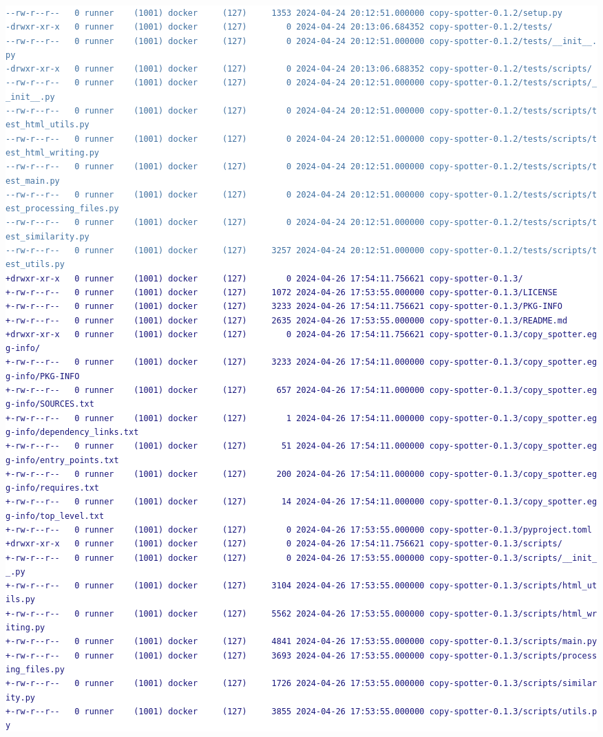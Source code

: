 ```diff
--rw-r--r--   0 runner    (1001) docker     (127)     1353 2024-04-24 20:12:51.000000 copy-spotter-0.1.2/setup.py
-drwxr-xr-x   0 runner    (1001) docker     (127)        0 2024-04-24 20:13:06.684352 copy-spotter-0.1.2/tests/
--rw-r--r--   0 runner    (1001) docker     (127)        0 2024-04-24 20:12:51.000000 copy-spotter-0.1.2/tests/__init__.py
-drwxr-xr-x   0 runner    (1001) docker     (127)        0 2024-04-24 20:13:06.688352 copy-spotter-0.1.2/tests/scripts/
--rw-r--r--   0 runner    (1001) docker     (127)        0 2024-04-24 20:12:51.000000 copy-spotter-0.1.2/tests/scripts/__init__.py
--rw-r--r--   0 runner    (1001) docker     (127)        0 2024-04-24 20:12:51.000000 copy-spotter-0.1.2/tests/scripts/test_html_utils.py
--rw-r--r--   0 runner    (1001) docker     (127)        0 2024-04-24 20:12:51.000000 copy-spotter-0.1.2/tests/scripts/test_html_writing.py
--rw-r--r--   0 runner    (1001) docker     (127)        0 2024-04-24 20:12:51.000000 copy-spotter-0.1.2/tests/scripts/test_main.py
--rw-r--r--   0 runner    (1001) docker     (127)        0 2024-04-24 20:12:51.000000 copy-spotter-0.1.2/tests/scripts/test_processing_files.py
--rw-r--r--   0 runner    (1001) docker     (127)        0 2024-04-24 20:12:51.000000 copy-spotter-0.1.2/tests/scripts/test_similarity.py
--rw-r--r--   0 runner    (1001) docker     (127)     3257 2024-04-24 20:12:51.000000 copy-spotter-0.1.2/tests/scripts/test_utils.py
+drwxr-xr-x   0 runner    (1001) docker     (127)        0 2024-04-26 17:54:11.756621 copy-spotter-0.1.3/
+-rw-r--r--   0 runner    (1001) docker     (127)     1072 2024-04-26 17:53:55.000000 copy-spotter-0.1.3/LICENSE
+-rw-r--r--   0 runner    (1001) docker     (127)     3233 2024-04-26 17:54:11.756621 copy-spotter-0.1.3/PKG-INFO
+-rw-r--r--   0 runner    (1001) docker     (127)     2635 2024-04-26 17:53:55.000000 copy-spotter-0.1.3/README.md
+drwxr-xr-x   0 runner    (1001) docker     (127)        0 2024-04-26 17:54:11.756621 copy-spotter-0.1.3/copy_spotter.egg-info/
+-rw-r--r--   0 runner    (1001) docker     (127)     3233 2024-04-26 17:54:11.000000 copy-spotter-0.1.3/copy_spotter.egg-info/PKG-INFO
+-rw-r--r--   0 runner    (1001) docker     (127)      657 2024-04-26 17:54:11.000000 copy-spotter-0.1.3/copy_spotter.egg-info/SOURCES.txt
+-rw-r--r--   0 runner    (1001) docker     (127)        1 2024-04-26 17:54:11.000000 copy-spotter-0.1.3/copy_spotter.egg-info/dependency_links.txt
+-rw-r--r--   0 runner    (1001) docker     (127)       51 2024-04-26 17:54:11.000000 copy-spotter-0.1.3/copy_spotter.egg-info/entry_points.txt
+-rw-r--r--   0 runner    (1001) docker     (127)      200 2024-04-26 17:54:11.000000 copy-spotter-0.1.3/copy_spotter.egg-info/requires.txt
+-rw-r--r--   0 runner    (1001) docker     (127)       14 2024-04-26 17:54:11.000000 copy-spotter-0.1.3/copy_spotter.egg-info/top_level.txt
+-rw-r--r--   0 runner    (1001) docker     (127)        0 2024-04-26 17:53:55.000000 copy-spotter-0.1.3/pyproject.toml
+drwxr-xr-x   0 runner    (1001) docker     (127)        0 2024-04-26 17:54:11.756621 copy-spotter-0.1.3/scripts/
+-rw-r--r--   0 runner    (1001) docker     (127)        0 2024-04-26 17:53:55.000000 copy-spotter-0.1.3/scripts/__init__.py
+-rw-r--r--   0 runner    (1001) docker     (127)     3104 2024-04-26 17:53:55.000000 copy-spotter-0.1.3/scripts/html_utils.py
+-rw-r--r--   0 runner    (1001) docker     (127)     5562 2024-04-26 17:53:55.000000 copy-spotter-0.1.3/scripts/html_writing.py
+-rw-r--r--   0 runner    (1001) docker     (127)     4841 2024-04-26 17:53:55.000000 copy-spotter-0.1.3/scripts/main.py
+-rw-r--r--   0 runner    (1001) docker     (127)     3693 2024-04-26 17:53:55.000000 copy-spotter-0.1.3/scripts/processing_files.py
+-rw-r--r--   0 runner    (1001) docker     (127)     1726 2024-04-26 17:53:55.000000 copy-spotter-0.1.3/scripts/similarity.py
+-rw-r--r--   0 runner    (1001) docker     (127)     3855 2024-04-26 17:53:55.000000 copy-spotter-0.1.3/scripts/utils.py
```